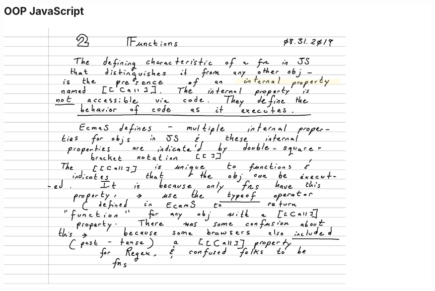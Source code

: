 ## OOP JavaScript

<a>
  <img src="https://github.com/stan-alam/JavaScript/blob/develop/oopjs/images/02/oopjs02%20-%201.png" width="80%" height="80%">
</a>

<a>
